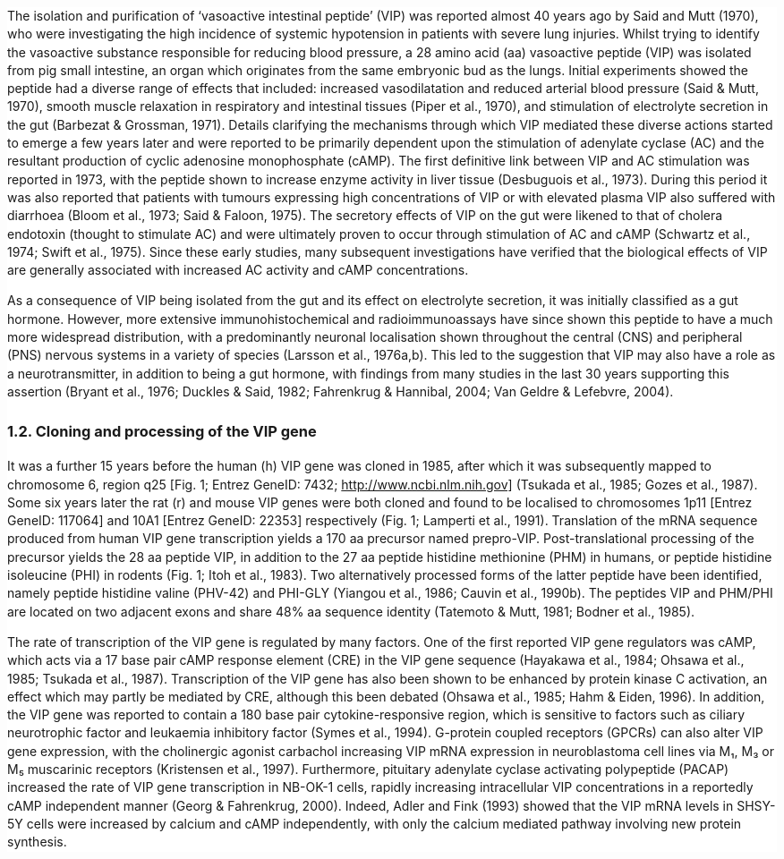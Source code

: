 The isolation and purification of ‘vasoactive intestinal peptide’ (VIP) was reported almost 40 years ago by Said and Mutt (1970), who were investigating the high incidence of systemic hypotension in patients with severe lung injuries. Whilst trying to identify the vasoactive substance responsible for reducing blood pressure, a 28 amino acid (aa) vasoactive peptide (VIP) was isolated from pig small intestine, an organ which originates from the same embryonic bud as the lungs. Initial experiments showed the peptide had a diverse range of effects that included: increased vasodilatation and reduced arterial blood pressure (Said & Mutt, 1970), smooth muscle relaxation in respiratory and intestinal tissues (Piper et al., 1970), and stimulation of electrolyte secretion in the gut (Barbezat & Grossman, 1971). Details clarifying the mechanisms through which VIP mediated these diverse actions started to emerge a few years later and were reported to be primarily dependent upon the stimulation of adenylate cyclase (AC) and the resultant production of cyclic adenosine monophosphate (cAMP). The first definitive link between VIP and AC stimulation was reported in 1973, with the peptide shown to increase enzyme activity in liver tissue (Desbuguois et al., 1973). During this period it was also reported that patients with tumours expressing high concentrations of VIP or with elevated plasma VIP also suffered with diarrhoea (Bloom et al., 1973; Said & Faloon, 1975). The secretory effects of VIP on the gut were likened to that of cholera endotoxin (thought to stimulate AC) and were ultimately proven to occur through stimulation of AC and cAMP (Schwartz et al., 1974; Swift et al., 1975). Since these early studies, many subsequent investigations have verified that the biological effects of VIP are generally associated with increased AC activity and cAMP concentrations.

As a consequence of VIP being isolated from the gut and its effect on electrolyte secretion, it was initially classified as a gut hormone. However, more extensive immunohistochemical and radioimmunoassays have since shown this peptide to have a much more widespread distribution, with a predominantly neuronal localisation shown throughout the central (CNS) and peripheral (PNS) nervous systems in a variety of species (Larsson et al., 1976a,b). This led to the suggestion that VIP may also have a role as a neurotransmitter, in addition to being a gut hormone, with findings from many studies in the last 30 years supporting this assertion (Bryant et al., 1976; Duckles & Said, 1982; Fahrenkrug & Hannibal, 2004; Van Geldre & Lefebvre, 2004).

### 1.2. Cloning and processing of the VIP gene

It was a further 15 years before the human (h) VIP gene was cloned in 1985, after which it was subsequently mapped to chromosome 6, region q25 [Fig. 1; Entrez GeneID: 7432; http://www.ncbi.nlm.nih.gov] (Tsukada et al., 1985; Gozes et al., 1987). Some six years later the rat (r) and mouse VIP genes were both cloned and found to be localised to chromosomes 1p11 [Entrez GeneID: 117064] and 10A1 [Entrez GeneID: 22353] respectively (Fig. 1; Lamperti et al., 1991). Translation of the mRNA sequence produced from human VIP gene transcription yields a 170 aa precursor named prepro-VIP. Post-translational processing of the precursor yields the 28 aa peptide VIP, in addition to the 27 aa peptide histidine methionine (PHM) in humans, or peptide histidine isoleucine (PHI) in rodents (Fig. 1; Itoh et al., 1983). Two alternatively processed forms of the latter peptide have been identified, namely peptide histidine valine (PHV-42) and PHI-GLY (Yiangou et al., 1986; Cauvin et al., 1990b). The peptides VIP and PHM/PHI are located on two adjacent exons and share 48% aa sequence identity (Tatemoto & Mutt, 1981; Bodner et al., 1985).

The rate of transcription of the VIP gene is regulated by many factors. One of the first reported VIP gene regulators was cAMP, which acts via a 17 base pair cAMP response element (CRE) in the VIP gene sequence (Hayakawa et al., 1984; Ohsawa et al., 1985; Tsukada et al., 1987). Transcription of the VIP gene has also been shown to be enhanced by protein kinase C activation, an effect which may partly be mediated by CRE, although this been debated (Ohsawa et al., 1985; Hahm & Eiden, 1996). In addition, the VIP gene was reported to contain a 180 base pair cytokine-responsive region, which is sensitive to factors such as ciliary neurotrophic factor and leukaemia inhibitory factor (Symes et al., 1994). G-protein coupled receptors (GPCRs) can also alter VIP gene expression, with the cholinergic agonist carbachol increasing VIP mRNA expression in neuroblastoma cell lines via M₁, M₃ or M₅ muscarinic receptors (Kristensen et al., 1997). Furthermore, pituitary adenylate cyclase activating polypeptide (PACAP) increased the rate of VIP gene transcription in NB-OK-1 cells, rapidly increasing intracellular VIP concentrations in a reportedly cAMP independent manner (Georg & Fahrenkrug, 2000). Indeed, Adler and Fink (1993) showed that the VIP mRNA levels in SHSY-5Y cells were increased by calcium and cAMP independently, with only the calcium mediated pathway involving new protein synthesis.
